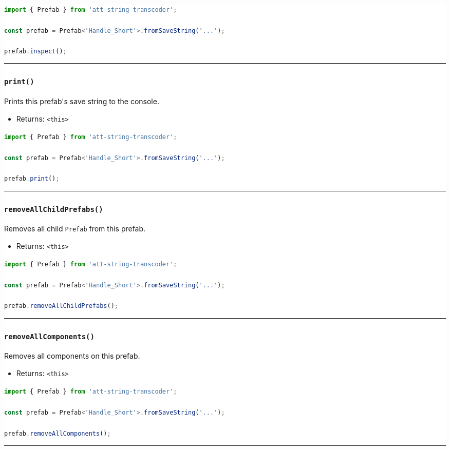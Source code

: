 ```ts
import { Prefab } from 'att-string-transcoder';

const prefab = Prefab<'Handle_Short'>.fromSaveString('...');

prefab.inspect();
```

---

### `print()`

Prints this prefab's save string to the console.

- Returns: `<this>`

```ts
import { Prefab } from 'att-string-transcoder';

const prefab = Prefab<'Handle_Short'>.fromSaveString('...');

prefab.print();
```

---

### `removeAllChildPrefabs()`

Removes all child `Prefab` from this prefab.

- Returns: `<this>`

```ts
import { Prefab } from 'att-string-transcoder';

const prefab = Prefab<'Handle_Short'>.fromSaveString('...');

prefab.removeAllChildPrefabs();
```

---

### `removeAllComponents()`

Removes all components on this prefab.

- Returns: `<this>`

```ts
import { Prefab } from 'att-string-transcoder';

const prefab = Prefab<'Handle_Short'>.fromSaveString('...');

prefab.removeAllComponents();
```

---
